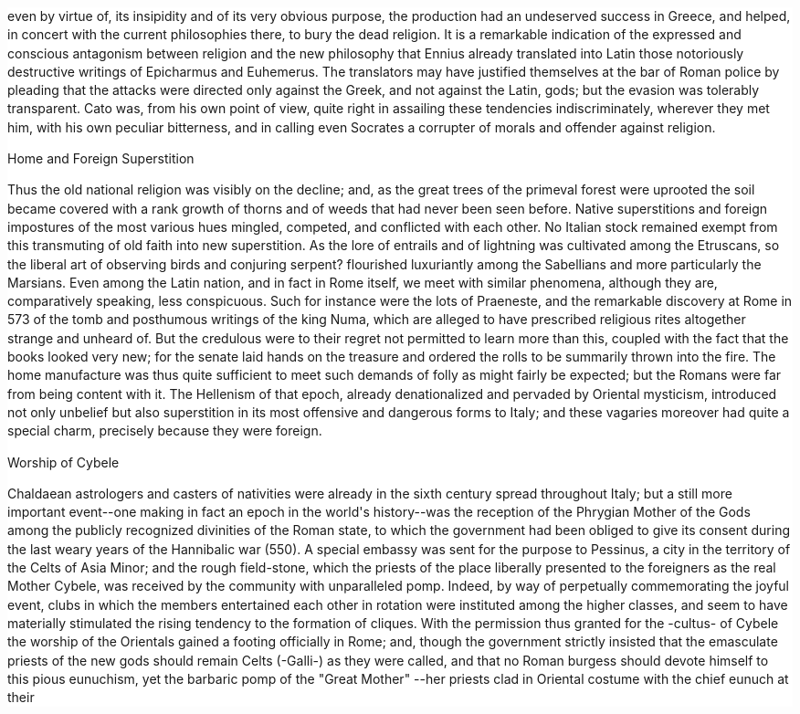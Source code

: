 even by virtue of, its insipidity and of its very obvious purpose, the
production had an undeserved success in Greece, and helped, in concert
with the current philosophies there, to bury the dead religion.  It is
a remarkable indication of the expressed and conscious antagonism
between religion and the new philosophy that Ennius already translated
into Latin those notoriously destructive writings of Epicharmus and
Euhemerus.  The translators may have justified themselves at the bar
of Roman police by pleading that the attacks were directed only
against the Greek, and not against the Latin, gods; but the evasion
was tolerably transparent.  Cato was, from his own point of view,
quite right in assailing these tendencies indiscriminately, wherever
they met him, with his own peculiar bitterness, and in calling even
Socrates a corrupter of morals and offender against religion.

Home and Foreign Superstition

Thus the old national religion was visibly on the decline; and, as
the great trees of the primeval forest were uprooted the soil became
covered with a rank growth of thorns and of weeds that had never been
seen before.  Native superstitions and foreign impostures of the most
various hues mingled, competed, and conflicted with each other.  No
Italian stock remained exempt from this transmuting of old faith into
new superstition.  As the lore of entrails and of lightning was
cultivated among the Etruscans, so the liberal art of observing birds
and conjuring serpent?  flourished luxuriantly among the Sabellians
and more particularly the Marsians.  Even among the Latin nation, and
in fact in Rome itself, we meet with similar phenomena, although they
are, comparatively speaking, less conspicuous.  Such for instance were
the lots of Praeneste, and the remarkable discovery at Rome in 573 of
the tomb and posthumous writings of the king Numa, which are alleged
to have prescribed religious rites altogether strange and unheard of.
But the credulous were to their regret not permitted to learn more
than this, coupled with the fact that the books looked very new; for
the senate laid hands on the treasure and ordered the rolls to be
summarily thrown into the fire.  The home manufacture was thus quite
sufficient to meet such demands of folly as might fairly be expected;
but the Romans were far from being content with it.  The Hellenism of
that epoch, already denationalized and pervaded by Oriental mysticism,
introduced not only unbelief but also superstition in its most
offensive and dangerous forms to Italy; and these vagaries moreover
had quite a special charm, precisely because they were foreign.

Worship of Cybele

Chaldaean astrologers and casters of nativities were already in the
sixth century spread throughout Italy; but a still more important
event--one making in fact an epoch in the world's history--was the
reception of the Phrygian Mother of the Gods among the publicly
recognized divinities of the Roman state, to which the government had
been obliged to give its consent during the last weary years of the
Hannibalic war (550).  A special embassy was sent for the purpose to
Pessinus, a city in the territory of the Celts of Asia Minor; and the
rough field-stone, which the priests of the place liberally presented
to the foreigners as the real Mother Cybele, was received by the
community with unparalleled pomp.  Indeed, by way of perpetually
commemorating the joyful event, clubs in which the members entertained
each other in rotation were instituted among the higher classes, and
seem to have materially stimulated the rising tendency to the
formation of cliques.  With the permission thus granted for the
-cultus- of Cybele the worship of the Orientals gained a footing
officially in Rome; and, though the government strictly insisted that
the emasculate priests of the new gods should remain Celts (-Galli-)
as they were called, and that no Roman burgess should devote himself
to this pious eunuchism, yet the barbaric pomp of the "Great Mother"
--her priests clad in Oriental costume with the chief eunuch at their